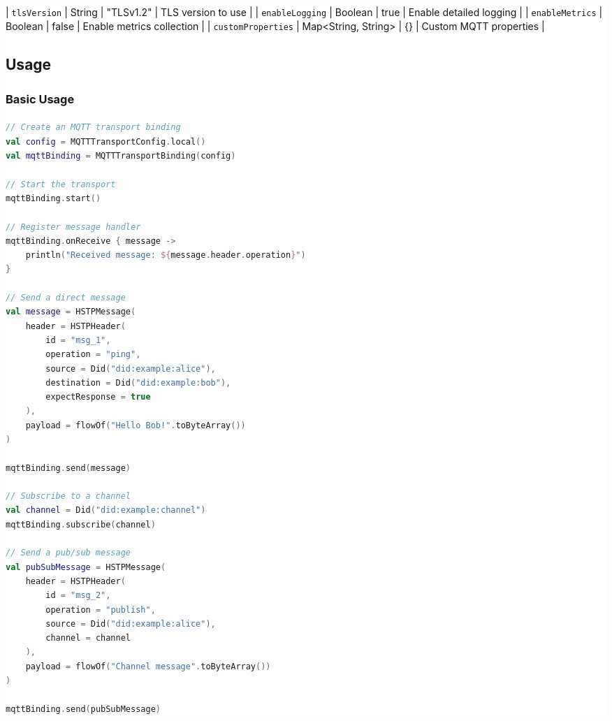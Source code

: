 | `tlsVersion` | String | "TLSv1.2" | TLS version to use |
| `enableLogging` | Boolean | true | Enable detailed logging |
| `enableMetrics` | Boolean | false | Enable metrics collection |
| `customProperties` | Map<String, String> | {} | Custom MQTT properties |

## Usage

### Basic Usage

```kotlin
// Create an MQTT transport binding
val config = MQTTTransportConfig.local()
val mqttBinding = MQTTTransportBinding(config)

// Start the transport
mqttBinding.start()

// Register message handler
mqttBinding.onReceive { message ->
    println("Received message: ${message.header.operation}")
}

// Send a direct message
val message = HSTPMessage(
    header = HSTPHeader(
        id = "msg_1",
        operation = "ping",
        source = Did("did:example:alice"),
        destination = Did("did:example:bob"),
        expectResponse = true
    ),
    payload = flowOf("Hello Bob!".toByteArray())
)

mqttBinding.send(message)

// Subscribe to a channel
val channel = Did("did:example:channel")
mqttBinding.subscribe(channel)

// Send a pub/sub message
val pubSubMessage = HSTPMessage(
    header = HSTPHeader(
        id = "msg_2",
        operation = "publish",
        source = Did("did:example:alice"),
        channel = channel
    ),
    payload = flowOf("Channel message".toByteArray())
)

mqttBinding.send(pubSubMessage)
```
